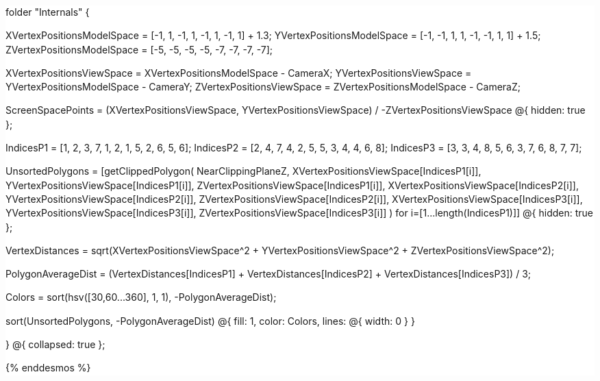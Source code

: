 folder "Internals" {

XVertexPositionsModelSpace = [-1, 1, -1, 1, -1, 1, -1, 1] + 1.3;
YVertexPositionsModelSpace = [-1, -1, 1, 1, -1, -1, 1, 1] + 1.5;
ZVertexPositionsModelSpace = [-5, -5, -5, -5, -7, -7, -7, -7];

XVertexPositionsViewSpace = XVertexPositionsModelSpace - CameraX;
YVertexPositionsViewSpace = YVertexPositionsModelSpace - CameraY;
ZVertexPositionsViewSpace = ZVertexPositionsModelSpace - CameraZ;

ScreenSpacePoints = (XVertexPositionsViewSpace, YVertexPositionsViewSpace) / -ZVertexPositionsViewSpace @{ hidden: true };

IndicesP1 = [1, 2, 3, 7, 1, 2, 1, 5, 2, 6, 5, 6];
IndicesP2 = [2, 4, 7, 4, 2, 5, 5, 3, 4, 4, 6, 8];
IndicesP3 = [3, 3, 4, 8, 5, 6, 3, 7, 6, 8, 7, 7];

UnsortedPolygons = [getClippedPolygon(
NearClippingPlaneZ,
XVertexPositionsViewSpace[IndicesP1[i]],
YVertexPositionsViewSpace[IndicesP1[i]],
ZVertexPositionsViewSpace[IndicesP1[i]],
XVertexPositionsViewSpace[IndicesP2[i]],
YVertexPositionsViewSpace[IndicesP2[i]],
ZVertexPositionsViewSpace[IndicesP2[i]],
XVertexPositionsViewSpace[IndicesP3[i]],
YVertexPositionsViewSpace[IndicesP3[i]],
ZVertexPositionsViewSpace[IndicesP3[i]]
) for i=[1...length(IndicesP1)]] @{ hidden: true };

VertexDistances = sqrt(XVertexPositionsViewSpace^2 + YVertexPositionsViewSpace^2 + ZVertexPositionsViewSpace^2);

PolygonAverageDist = (VertexDistances[IndicesP1] + VertexDistances[IndicesP2] + VertexDistances[IndicesP3]) / 3;

Colors = sort(hsv([30,60...360], 1, 1), -PolygonAverageDist);

sort(UnsortedPolygons, -PolygonAverageDist) @{
fill: 1,
color: Colors,
lines: @{ width: 0 }
}

} @{ collapsed: true };

{% enddesmos %}

</div>
